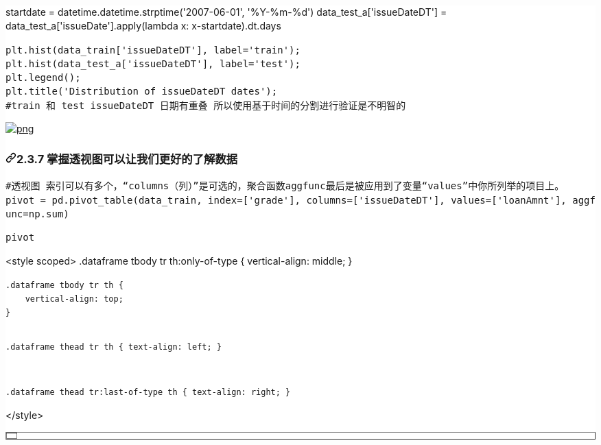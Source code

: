 <span class="pl-s1">startdate</span> <span class="pl-c1">=</span> <span class="pl-s1">datetime</span>.<span class="pl-s1">datetime</span>.<span class="pl-en">strptime</span>(<span class="pl-s">'2007-06-01'</span>, <span class="pl-s">'%Y-%m-%d'</span>)
<span class="pl-s1">data_test_a</span>[<span class="pl-s">'issueDateDT'</span>] <span class="pl-c1">=</span> <span class="pl-s1">data_test_a</span>[<span class="pl-s">'issueDate'</span>].<span class="pl-en">apply</span>(<span class="pl-k">lambda</span> <span class="pl-s1">x</span>: <span class="pl-s1">x</span><span class="pl-c1">-</span><span class="pl-s1">startdate</span>).<span class="pl-s1">dt</span>.<span class="pl-s1">days</span></pre></div>
<div class="highlight highlight-source-python"><pre><span class="pl-s1">plt</span>.<span class="pl-en">hist</span>(<span class="pl-s1">data_train</span>[<span class="pl-s">'issueDateDT'</span>], <span class="pl-s1">label</span><span class="pl-c1">=</span><span class="pl-s">'train'</span>);
<span class="pl-s1">plt</span>.<span class="pl-en">hist</span>(<span class="pl-s1">data_test_a</span>[<span class="pl-s">'issueDateDT'</span>], <span class="pl-s1">label</span><span class="pl-c1">=</span><span class="pl-s">'test'</span>);
<span class="pl-s1">plt</span>.<span class="pl-en">legend</span>();
<span class="pl-s1">plt</span>.<span class="pl-en">title</span>(<span class="pl-s">'Distribution of issueDateDT dates'</span>);
<span class="pl-c">#train 和 test issueDateDT 日期有重叠 所以使用基于时间的分割进行验证是不明智的</span></pre></div>
<p><a target="_blank" rel="noopener noreferrer" href="https://camo.githubusercontent.com/3cbbc820dfc0bc9c97aafba6d404265576e207d8/68747470733a2f2f696d672d626c6f672e6373646e696d672e636e2f32303230303931333031313734303337372e706e67"><img src="https://camo.githubusercontent.com/3cbbc820dfc0bc9c97aafba6d404265576e207d8/68747470733a2f2f696d672d626c6f672e6373646e696d672e636e2f32303230303931333031313734303337372e706e67" alt="png" data-canonical-src="https://img-blog.csdnimg.cn/20200913011740377.png" style="max-width:100%;"></a></p>
<h3><a id="user-content-237-掌握透视图可以让我们更好的了解数据" class="anchor" aria-hidden="true" href="#237-掌握透视图可以让我们更好的了解数据"><svg class="octicon octicon-link" viewBox="0 0 16 16" version="1.1" width="16" height="16" aria-hidden="true"><path fill-rule="evenodd" d="M7.775 3.275a.75.75 0 001.06 1.06l1.25-1.25a2 2 0 112.83 2.83l-2.5 2.5a2 2 0 01-2.83 0 .75.75 0 00-1.06 1.06 3.5 3.5 0 004.95 0l2.5-2.5a3.5 3.5 0 00-4.95-4.95l-1.25 1.25zm-4.69 9.64a2 2 0 010-2.83l2.5-2.5a2 2 0 012.83 0 .75.75 0 001.06-1.06 3.5 3.5 0 00-4.95 0l-2.5 2.5a3.5 3.5 0 004.95 4.95l1.25-1.25a.75.75 0 00-1.06-1.06l-1.25 1.25a2 2 0 01-2.83 0z"></path></svg></a>2.3.7 掌握透视图可以让我们更好的了解数据</h3>
<div class="highlight highlight-source-python"><pre><span class="pl-c">#透视图 索引可以有多个，“columns（列）”是可选的，聚合函数aggfunc最后是被应用到了变量“values”中你所列举的项目上。</span>
<span class="pl-s1">pivot</span> <span class="pl-c1">=</span> <span class="pl-s1">pd</span>.<span class="pl-en">pivot_table</span>(<span class="pl-s1">data_train</span>, <span class="pl-s1">index</span><span class="pl-c1">=</span>[<span class="pl-s">'grade'</span>], <span class="pl-s1">columns</span><span class="pl-c1">=</span>[<span class="pl-s">'issueDateDT'</span>], <span class="pl-s1">values</span><span class="pl-c1">=</span>[<span class="pl-s">'loanAmnt'</span>], <span class="pl-s1">aggfunc</span><span class="pl-c1">=</span><span class="pl-s1">np</span>.<span class="pl-s1">sum</span>)</pre></div>
<div class="highlight highlight-source-python"><pre><span class="pl-s1">pivot</span></pre></div>
<div>
&lt;style scoped&gt;
    .dataframe tbody tr th:only-of-type {
        vertical-align: middle;
    }
<pre><code>.dataframe tbody tr th {
    vertical-align: top;
}

.dataframe thead tr th {
    text-align: left;
}

.dataframe thead tr:last-of-type th {
    text-align: right;
}
</code></pre>
&lt;/style&gt;
<table border="1">
  <thead>
    <tr>
      <th></th>
